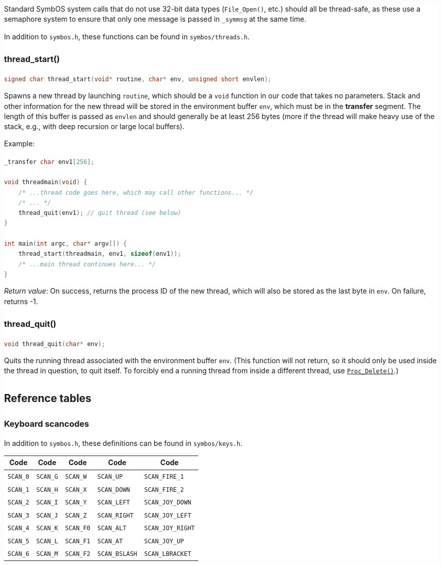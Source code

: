 Standard SymbOS system calls that do not use 32-bit data types (`File_Open()`, etc.) should all be thread-safe, as these use a semaphore system to ensure that only one message is passed in `_symmsg` at the same time.

In addition to `symbos.h`, these functions can be found in `symbos/threads.h`.

### thread_start()

```c
signed char thread_start(void* routine, char* env, unsigned short envlen);
```

Spawns a new thread by launching `routine`, which should be a `void` function in our code that takes no parameters. Stack and other information for the new thread will be stored in the environment buffer `env`, which must be in the **transfer** segment. The length of this buffer is passed as `envlen` and should generally be at least 256 bytes (more if the thread will make heavy use of the stack, e.g., with deep recursion or large local buffers).

Example:

```c
_transfer char env1[256];

void threadmain(void) {
	/* ...thread code goes here, which may call other functions... */
	/* ... */
	thread_quit(env1); // quit thread (see below)
}

int main(int argc, char* argv[]) {
	thread_start(threadmain, env1, sizeof(env1));
	/* ...main thread continues here... */
}
```

*Return value*: On success, returns the process ID of the new thread, which will also be stored as the last byte in `env`. On failure, returns -1.

### thread_quit()

```c
void thread_quit(char* env);
```

Quits the running thread associated with the environment buffer `env`. (This function will not return, so it should only be used inside the thread in question, to quit itself. To forcibly end a running thread from inside a different thread, use [`Proc_Delete()`](#proc_delete).)

## Reference tables

### Keyboard scancodes

In addition to `symbos.h`, these definitions can be found in `symbos/keys.h`.

| Code     | Code     | Code     | Code      | Code          | 
| -------- | -------- | -------- | --------- | ------------- |
| `SCAN_0` | `SCAN_G` | `SCAN_W` | `SCAN_UP` | `SCAN_FIRE_1` |
| `SCAN_1` | `SCAN_H` | `SCAN_X` | `SCAN_DOWN` | `SCAN_FIRE_2` |
| `SCAN_2` | `SCAN_I` | `SCAN_Y` | `SCAN_LEFT` | `SCAN_JOY_DOWN` |
| `SCAN_3` | `SCAN_J` | `SCAN_Z` | `SCAN_RIGHT` | `SCAN_JOY_LEFT` |
| `SCAN_4` | `SCAN_K` | `SCAN_F0` | `SCAN_ALT` | `SCAN_JOY_RIGHT` |
| `SCAN_5` | `SCAN_L` | `SCAN_F1` | `SCAN_AT` | `SCAN_JOY_UP` |
| `SCAN_6` | `SCAN_M` | `SCAN_F2` | `SCAN_BSLASH` | `SCAN_LBRACKET` |